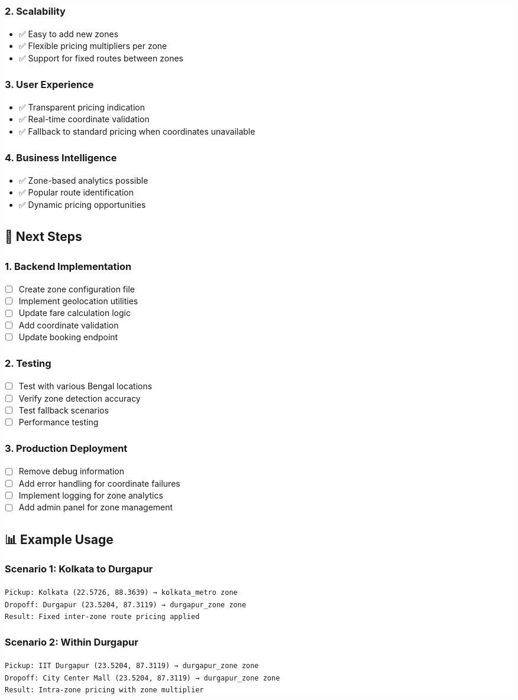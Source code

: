 ### 2. **Scalability**
- ✅ Easy to add new zones
- ✅ Flexible pricing multipliers per zone
- ✅ Support for fixed routes between zones

### 3. **User Experience**
- ✅ Transparent pricing indication
- ✅ Real-time coordinate validation
- ✅ Fallback to standard pricing when coordinates unavailable

### 4. **Business Intelligence**
- ✅ Zone-based analytics possible
- ✅ Popular route identification
- ✅ Dynamic pricing opportunities

## 🔄 Next Steps

### 1. **Backend Implementation**
- [ ] Create zone configuration file
- [ ] Implement geolocation utilities
- [ ] Update fare calculation logic
- [ ] Add coordinate validation
- [ ] Update booking endpoint

### 2. **Testing**
- [ ] Test with various Bengal locations
- [ ] Verify zone detection accuracy
- [ ] Test fallback scenarios
- [ ] Performance testing

### 3. **Production Deployment**
- [ ] Remove debug information
- [ ] Add error handling for coordinate failures
- [ ] Implement logging for zone analytics
- [ ] Add admin panel for zone management

## 📊 Example Usage

### Scenario 1: Kolkata to Durgapur
```
Pickup: Kolkata (22.5726, 88.3639) → kolkata_metro zone
Dropoff: Durgapur (23.5204, 87.3119) → durgapur_zone zone
Result: Fixed inter-zone route pricing applied
```

### Scenario 2: Within Durgapur
```
Pickup: IIT Durgapur (23.5204, 87.3119) → durgapur_zone zone
Dropoff: City Center Mall (23.5204, 87.3119) → durgapur_zone zone
Result: Intra-zone pricing with zone multiplier
```
